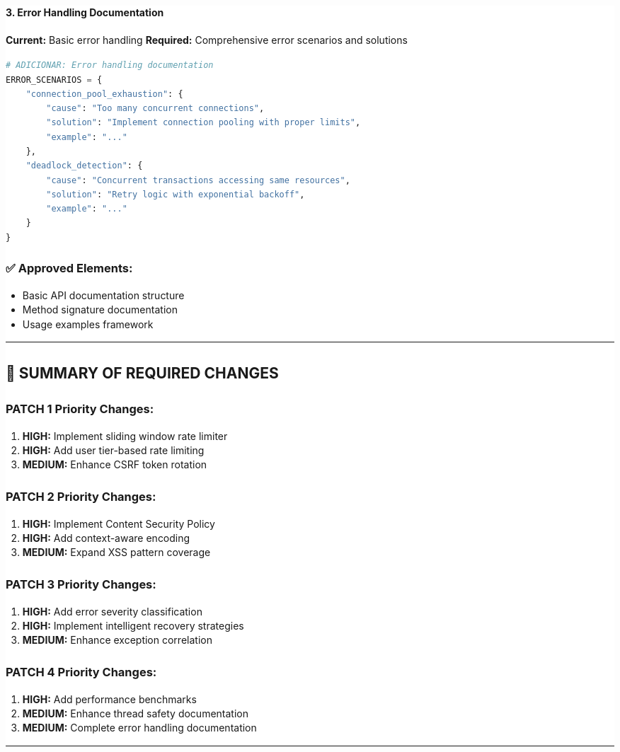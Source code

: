 #### **3. Error Handling Documentation**
**Current:** Basic error handling
**Required:** Comprehensive error scenarios and solutions

```python
# ADICIONAR: Error handling documentation
ERROR_SCENARIOS = {
    "connection_pool_exhaustion": {
        "cause": "Too many concurrent connections",
        "solution": "Implement connection pooling with proper limits",
        "example": "..."
    },
    "deadlock_detection": {
        "cause": "Concurrent transactions accessing same resources",
        "solution": "Retry logic with exponential backoff",
        "example": "..."
    }
}
```

### **✅ Approved Elements:**
- Basic API documentation structure
- Method signature documentation
- Usage examples framework

---

## 🎯 **SUMMARY OF REQUIRED CHANGES**

### **PATCH 1 Priority Changes:**
1. **HIGH:** Implement sliding window rate limiter
2. **HIGH:** Add user tier-based rate limiting
3. **MEDIUM:** Enhance CSRF token rotation

### **PATCH 2 Priority Changes:**
1. **HIGH:** Implement Content Security Policy
2. **HIGH:** Add context-aware encoding
3. **MEDIUM:** Expand XSS pattern coverage

### **PATCH 3 Priority Changes:**
1. **HIGH:** Add error severity classification
2. **HIGH:** Implement intelligent recovery strategies
3. **MEDIUM:** Enhance exception correlation

### **PATCH 4 Priority Changes:**
1. **HIGH:** Add performance benchmarks
2. **MEDIUM:** Enhance thread safety documentation
3. **MEDIUM:** Complete error handling documentation

---
